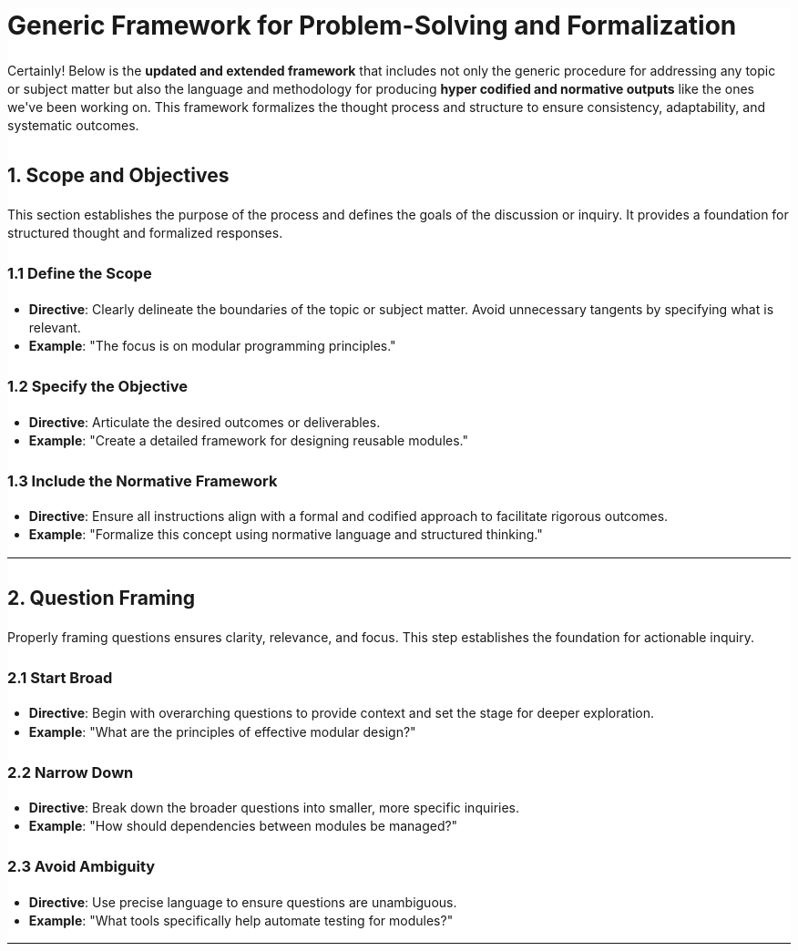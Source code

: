 # **Generic Framework for Problem-Solving and Formalization**

Certainly! Below is the **updated and extended framework** that includes not only the generic procedure for addressing any topic or subject matter but also the language and methodology for producing **hyper codified and normative outputs** like the ones we've been working on. This framework formalizes the thought process and structure to ensure consistency, adaptability, and systematic outcomes.

## **1. Scope and Objectives**

This section establishes the purpose of the process and defines the goals of the discussion or inquiry. It provides a foundation for structured thought and formalized responses.

### 1.1 Define the Scope

- **Directive**: Clearly delineate the boundaries of the topic or subject matter. Avoid unnecessary tangents by specifying what is relevant.
- **Example**: "The focus is on modular programming principles."

### 1.2 Specify the Objective

- **Directive**: Articulate the desired outcomes or deliverables.
- **Example**: "Create a detailed framework for designing reusable modules."

### 1.3 Include the Normative Framework

- **Directive**: Ensure all instructions align with a formal and codified approach to facilitate rigorous outcomes.
- **Example**: "Formalize this concept using normative language and structured thinking."

---

## **2. Question Framing**

Properly framing questions ensures clarity, relevance, and focus. This step establishes the foundation for actionable inquiry.

### 2.1 Start Broad

- **Directive**: Begin with overarching questions to provide context and set the stage for deeper exploration.
- **Example**: "What are the principles of effective modular design?"

### 2.2 Narrow Down

- **Directive**: Break down the broader questions into smaller, more specific inquiries.
- **Example**: "How should dependencies between modules be managed?"

### 2.3 Avoid Ambiguity

- **Directive**: Use precise language to ensure questions are unambiguous.
- **Example**: "What tools specifically help automate testing for modules?"

---